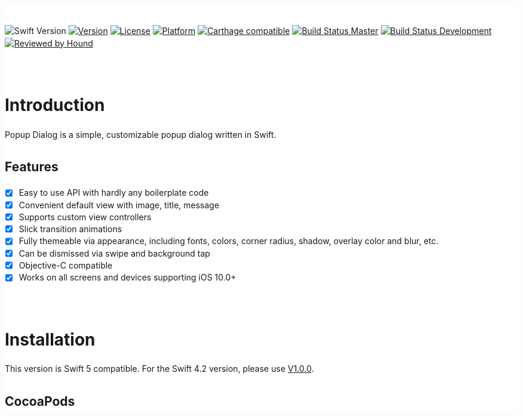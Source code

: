  

 &nbsp; 

![Swift Version](https://img.shields.io/badge/Swift-5-orange.svg)
[![Version](https://img.shields.io/cocoapods/v/PopupDialog.svg?style=flat)](http://cocoapods.org/pods/PopupDialog)
[![License](https://img.shields.io/cocoapods/l/PopupDialog.svg?style=flat)](http://cocoapods.org/pods/PopupDialog)
[![Platform](https://img.shields.io/cocoapods/p/PopupDialog.svg?style=flat)](http://cocoapods.org/pods/PopupDialog)
[![Carthage compatible](https://img.shields.io/badge/Carthage-compatible-4BC51D.svg?style=flat)](https://github.com/Carthage/Carthage)
[![Build Status Master](https://travis-ci.org/Orderella/PopupDialog.svg?branch=master)](https://travis-ci.org/Orderella/PopupDialog)
[![Build Status Development](https://travis-ci.org/Orderella/PopupDialog.svg?branch=development)](https://travis-ci.org/Orderella/PopupDialog)
[![Reviewed by Hound](https://img.shields.io/badge/Reviewed_by-Hound-8E64B0.svg)](https://houndci.com)

 &nbsp; 

# Introduction

Popup Dialog is a simple, customizable popup dialog written in Swift.

 
 
 
 

## Features

- [x] Easy to use API with hardly any boilerplate code
- [x] Convenient default view with image, title, message
- [x] Supports custom view controllers
- [x] Slick transition animations
- [x] Fully themeable via appearance, including fonts, colors, corner radius, shadow, overlay color and blur, etc.
- [x] Can be dismissed via swipe and background tap
- [x] Objective-C compatible
- [x] Works on all screens and devices supporting iOS 10.0+

 &nbsp; 

# Installation

This version is Swift 5 compatible. For the Swift 4.2 version, please use [V1.0.0](http://u.720life.cn/g/54145d0471d91890860f7f8463c03046b2931ec6bb49b11622b8b3925080de549a47610e999bf003c3016a8b94caee9d551d73e06309006dc0ba1a36ae119709).

## CocoaPods
